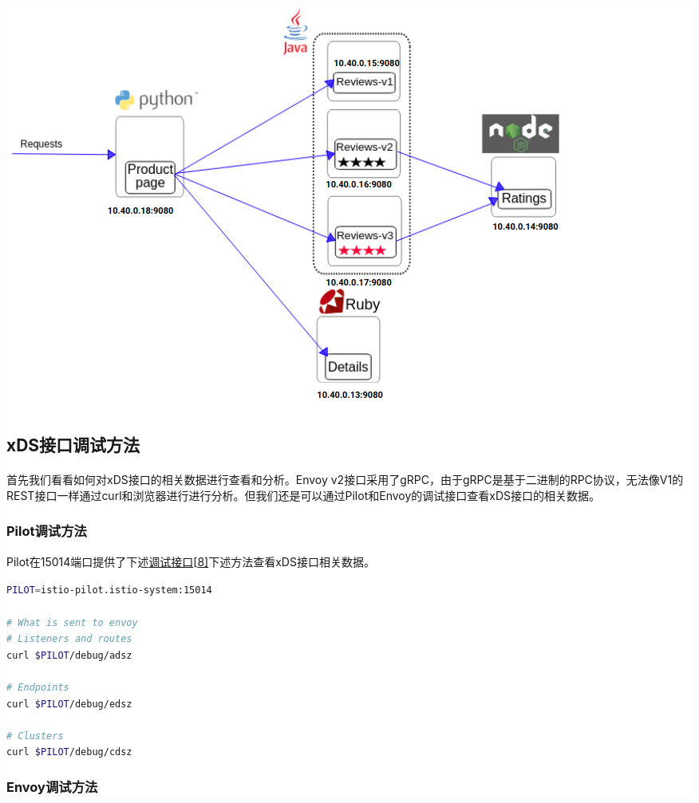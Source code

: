 ![img](imgs/bookinfo.png)

## xDS接口调试方法

首先我们看看如何对xDS接口的相关数据进行查看和分析。Envoy v2接口采用了gRPC，由于gRPC是基于二进制的RPC协议，无法像V1的REST接口一样通过curl和浏览器进行进行分析。但我们还是可以通过Pilot和Envoy的调试接口查看xDS接口的相关数据。

### Pilot调试方法

Pilot在15014端口提供了下述[调试接口](https://github.com/istio/istio/tree/master/pilot/pkg/proxy/envoy/v2)[[8\]](https://zhaohuabing.com/post/2018-09-25-istio-traffic-management-impl-intro/#ref08)下述方法查看xDS接口相关数据。

```bash
PILOT=istio-pilot.istio-system:15014

# What is sent to envoy
# Listeners and routes
curl $PILOT/debug/adsz

# Endpoints
curl $PILOT/debug/edsz

# Clusters
curl $PILOT/debug/cdsz
```

### Envoy调试方法
